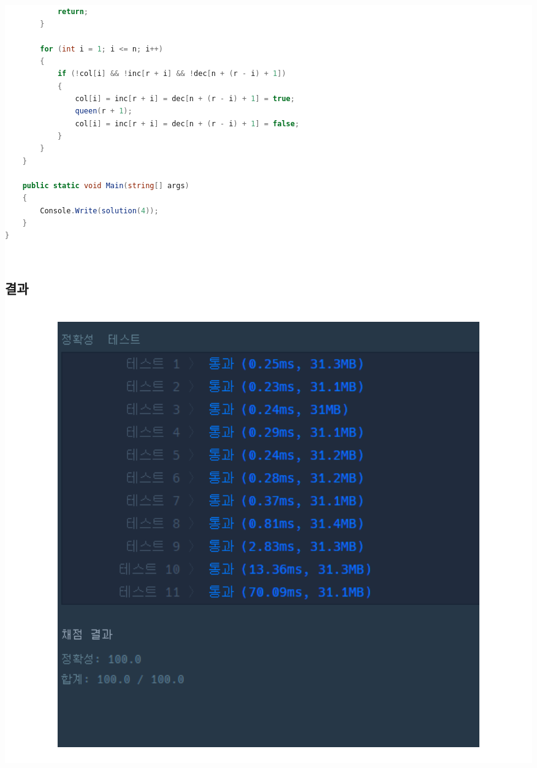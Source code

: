 ~~~ cs
            return;
        }

        for (int i = 1; i <= n; i++)
        {
            if (!col[i] && !inc[r + i] && !dec[n + (r - i) + 1])
            {
                col[i] = inc[r + i] = dec[n + (r - i) + 1] = true;
                queen(r + 1);
                col[i] = inc[r + i] = dec[n + (r - i) + 1] = false;
            }
        }
    }
    
    public static void Main(string[] args)
    {
        Console.Write(solution(4));
    }
}

~~~

<br>



## 결과

<br>

<center><img src="\assets\img\algorithm\level2\12952.PNG" width="80%" height="80%"></center><br>
